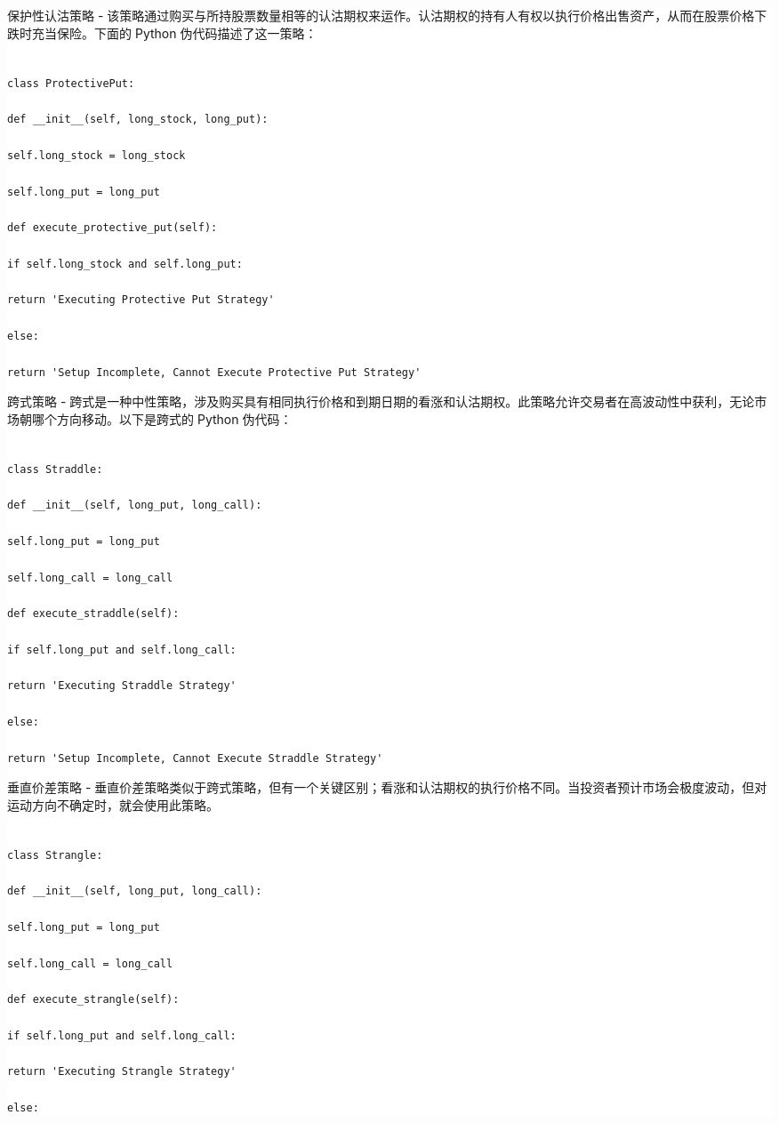 保护性认沽策略 - 该策略通过购买与所持股票数量相等的认沽期权来运作。认沽期权的持有人有权以执行价格出售资产，从而在股票价格下跌时充当保险。下面的 Python 伪代码描述了这一策略：

```pypython

class ProtectivePut:

def __init__(self, long_stock, long_put):

self.long_stock = long_stock

self.long_put = long_put

def execute_protective_put(self):

if self.long_stock and self.long_put:

return 'Executing Protective Put Strategy'

else:

return 'Setup Incomplete, Cannot Execute Protective Put Strategy'

```

跨式策略 - 跨式是一种中性策略，涉及购买具有相同执行价格和到期日期的看涨和认沽期权。此策略允许交易者在高波动性中获利，无论市场朝哪个方向移动。以下是跨式的 Python 伪代码：

```pypython

class Straddle:

def __init__(self, long_put, long_call):

self.long_put = long_put

self.long_call = long_call

def execute_straddle(self):

if self.long_put and self.long_call:

return 'Executing Straddle Strategy'

else:

return 'Setup Incomplete, Cannot Execute Straddle Strategy'

```

垂直价差策略 - 垂直价差策略类似于跨式策略，但有一个关键区别；看涨和认沽期权的执行价格不同。当投资者预计市场会极度波动，但对运动方向不确定时，就会使用此策略。

```pypython

class Strangle:

def __init__(self, long_put, long_call):

self.long_put = long_put

self.long_call = long_call

def execute_strangle(self):

if self.long_put and self.long_call:

return 'Executing Strangle Strategy'

else:
```